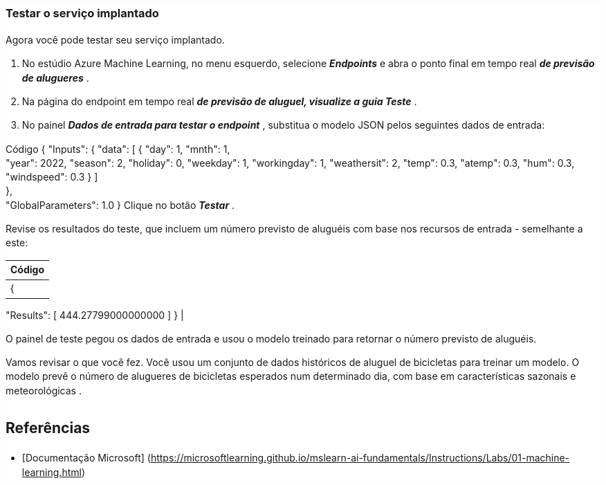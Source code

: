 ### Testar o serviço implantado
Agora você pode testar seu serviço implantado.

1. No estúdio Azure Machine Learning, no menu esquerdo, selecione ***Endpoints*** e abra o ponto final em tempo real ***de previsão de alugueres*** .

2. Na página do endpoint em tempo real ***de previsão de aluguel, visualize a guia Teste*** .

3. No painel ***Dados de entrada para testar o endpoint*** , substitua o modelo JSON pelos seguintes dados de entrada:

Código
 {
   "Inputs": { 
     "data": [
       {
         "day": 1,
         "mnth": 1,   
         "year": 2022,
         "season": 2,
         "holiday": 0,
         "weekday": 1,
         "workingday": 1,
         "weathersit": 2, 
         "temp": 0.3, 
         "atemp": 0.3,
         "hum": 0.3,
         "windspeed": 0.3 
       }
     ]    
   },   
   "GlobalParameters": 1.0
 }
Clique no botão ***Testar*** .

Revise os resultados do teste, que incluem um número previsto de aluguéis com base nos recursos de entrada - semelhante a este:

| Código |
|--------|
| {
   "Results": [
     444.27799000000000
   ]
 } |

  O painel de teste pegou os dados de entrada e usou o modelo treinado para retornar o número previsto de aluguéis.

Vamos revisar o que você fez. Você usou um conjunto de dados históricos de aluguel de bicicletas para treinar um modelo. O modelo prevê o número de alugueres de bicicletas esperados num determinado dia, com base em características sazonais e meteorológicas .

## Referências 

- [Documentação Microsoft] (https://microsoftlearning.github.io/mslearn-ai-fundamentals/Instructions/Labs/01-machine-learning.html)
